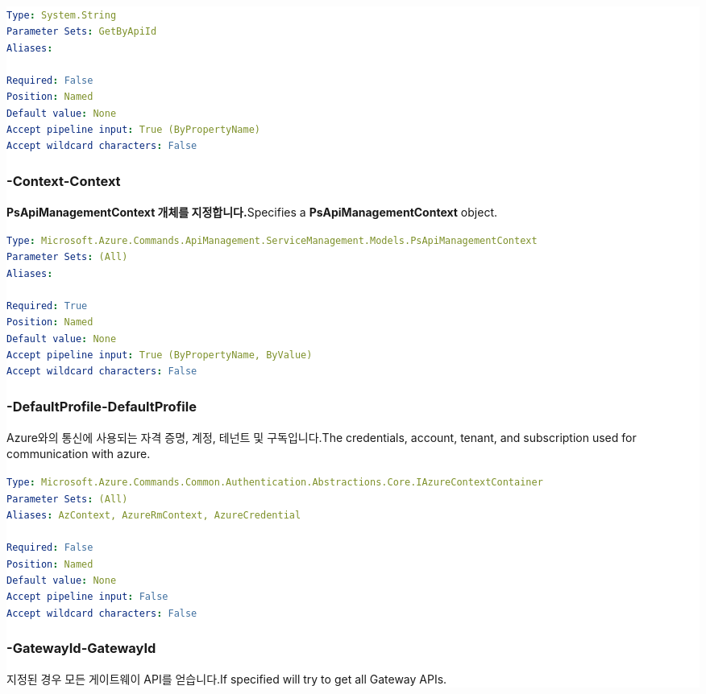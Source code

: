```yaml
Type: System.String
Parameter Sets: GetByApiId
Aliases:

Required: False
Position: Named
Default value: None
Accept pipeline input: True (ByPropertyName)
Accept wildcard characters: False
```

### <span data-ttu-id="27b7e-127">-Context</span><span class="sxs-lookup"><span data-stu-id="27b7e-127">-Context</span></span>
<span data-ttu-id="27b7e-128">**PsApiManagementContext 개체를 지정합니다.**</span><span class="sxs-lookup"><span data-stu-id="27b7e-128">Specifies a **PsApiManagementContext** object.</span></span>

```yaml
Type: Microsoft.Azure.Commands.ApiManagement.ServiceManagement.Models.PsApiManagementContext
Parameter Sets: (All)
Aliases:

Required: True
Position: Named
Default value: None
Accept pipeline input: True (ByPropertyName, ByValue)
Accept wildcard characters: False
```

### <span data-ttu-id="27b7e-129">-DefaultProfile</span><span class="sxs-lookup"><span data-stu-id="27b7e-129">-DefaultProfile</span></span>
<span data-ttu-id="27b7e-130">Azure와의 통신에 사용되는 자격 증명, 계정, 테넌트 및 구독입니다.</span><span class="sxs-lookup"><span data-stu-id="27b7e-130">The credentials, account, tenant, and subscription used for communication with azure.</span></span>

```yaml
Type: Microsoft.Azure.Commands.Common.Authentication.Abstractions.Core.IAzureContextContainer
Parameter Sets: (All)
Aliases: AzContext, AzureRmContext, AzureCredential

Required: False
Position: Named
Default value: None
Accept pipeline input: False
Accept wildcard characters: False
```

### <span data-ttu-id="27b7e-131">-GatewayId</span><span class="sxs-lookup"><span data-stu-id="27b7e-131">-GatewayId</span></span>
<span data-ttu-id="27b7e-132">지정된 경우 모든 게이트웨이 API를 얻습니다.</span><span class="sxs-lookup"><span data-stu-id="27b7e-132">If specified will try to get all Gateway APIs.</span></span>
